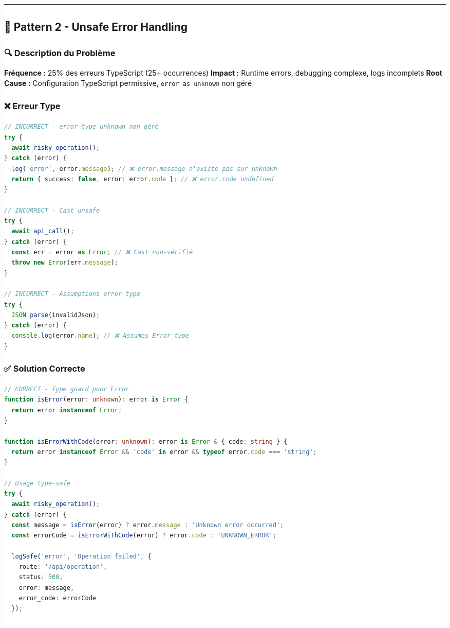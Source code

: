 
---

## 🚨 Pattern 2 - Unsafe Error Handling

### 🔍 Description du Problème

**Fréquence :** 25% des erreurs TypeScript (25+ occurrences)
**Impact :** Runtime errors, debugging complexe, logs incomplets
**Root Cause :** Configuration TypeScript permissive, `error as unknown` non géré

### ❌ Erreur Type

```typescript
// INCORRECT - error type unknown non géré
try {
  await risky_operation();
} catch (error) {
  log('error', error.message); // ❌ error.message n'existe pas sur unknown
  return { success: false, error: error.code }; // ❌ error.code undefined
}

// INCORRECT - Cast unsafe
try {
  await api_call();
} catch (error) {
  const err = error as Error; // ❌ Cast non-vérifié
  throw new Error(err.message);
}

// INCORRECT - Assumptions error type
try {
  JSON.parse(invalidJson);
} catch (error) {
  console.log(error.name); // ❌ Assumes Error type
}
```

### ✅ Solution Correcte

```typescript
// CORRECT - Type guard pour Error
function isError(error: unknown): error is Error {
  return error instanceof Error;
}

function isErrorWithCode(error: unknown): error is Error & { code: string } {
  return error instanceof Error && 'code' in error && typeof error.code === 'string';
}

// Usage type-safe
try {
  await risky_operation();
} catch (error) {
  const message = isError(error) ? error.message : 'Unknown error occurred';
  const errorCode = isErrorWithCode(error) ? error.code : 'UNKNOWN_ERROR';
  
  logSafe('error', 'Operation failed', {
    route: '/api/operation',
    status: 500,
    error: message,
    error_code: errorCode
  });
  
```